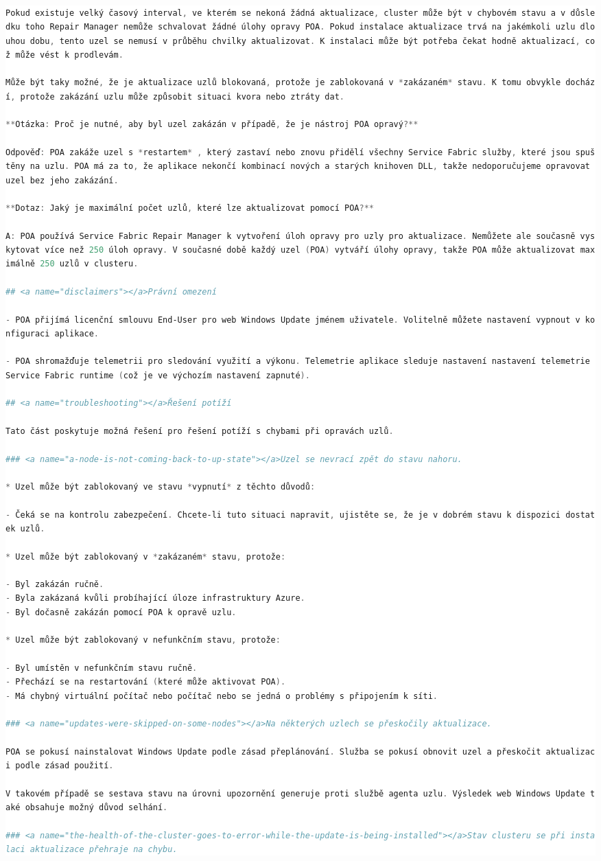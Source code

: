    ``` powershell
Pokud existuje velký časový interval, ve kterém se nekoná žádná aktualizace, cluster může být v chybovém stavu a v důsledku toho Repair Manager nemůže schvalovat žádné úlohy opravy POA. Pokud instalace aktualizace trvá na jakémkoli uzlu dlouhou dobu, tento uzel se nemusí v průběhu chvilky aktualizovat. K instalaci může být potřeba čekat hodně aktualizací, což může vést k prodlevám. 

Může být taky možné, že je aktualizace uzlů blokovaná, protože je zablokovaná v *zakázaném* stavu. K tomu obvykle dochází, protože zakázání uzlu může způsobit situaci kvora nebo ztráty dat.

**Otázka: Proč je nutné, aby byl uzel zakázán v případě, že je nástroj POA opravý?**

Odpověď: POA zakáže uzel s *restartem* , který zastaví nebo znovu přidělí všechny Service Fabric služby, které jsou spuštěny na uzlu. POA má za to, že aplikace nekončí kombinací nových a starých knihoven DLL, takže nedoporučujeme opravovat uzel bez jeho zakázání.

**Dotaz: Jaký je maximální počet uzlů, které lze aktualizovat pomocí POA?**

A: POA používá Service Fabric Repair Manager k vytvoření úloh opravy pro uzly pro aktualizace. Nemůžete ale současně vyskytovat více než 250 úloh opravy. V současné době každý uzel (POA) vytváří úlohy opravy, takže POA může aktualizovat maximálně 250 uzlů v clusteru. 

## <a name="disclaimers"></a>Právní omezení

- POA přijímá licenční smlouvu End-User pro web Windows Update jménem uživatele. Volitelně můžete nastavení vypnout v konfiguraci aplikace.

- POA shromažďuje telemetrii pro sledování využití a výkonu. Telemetrie aplikace sleduje nastavení nastavení telemetrie Service Fabric runtime (což je ve výchozím nastavení zapnuté).

## <a name="troubleshooting"></a>Řešení potíží

Tato část poskytuje možná řešení pro řešení potíží s chybami při opravách uzlů.

### <a name="a-node-is-not-coming-back-to-up-state"></a>Uzel se nevrací zpět do stavu nahoru.

* Uzel může být zablokovaný ve stavu *vypnutí* z těchto důvodů:

  - Čeká se na kontrolu zabezpečení. Chcete-li tuto situaci napravit, ujistěte se, že je v dobrém stavu k dispozici dostatek uzlů.

* Uzel může být zablokovaný v *zakázaném* stavu, protože:

  - Byl zakázán ručně.
  - Byla zakázaná kvůli probíhající úloze infrastruktury Azure.
  - Byl dočasně zakázán pomocí POA k opravě uzlu.

* Uzel může být zablokovaný v nefunkčním stavu, protože:

  - Byl umístěn v nefunkčním stavu ručně.
  - Přechází se na restartování (které může aktivovat POA).
  - Má chybný virtuální počítač nebo počítač nebo se jedná o problémy s připojením k síti.

### <a name="updates-were-skipped-on-some-nodes"></a>Na některých uzlech se přeskočily aktualizace.

POA se pokusí nainstalovat Windows Update podle zásad přeplánování. Služba se pokusí obnovit uzel a přeskočit aktualizaci podle zásad použití.

V takovém případě se sestava stavu na úrovni upozornění generuje proti službě agenta uzlu. Výsledek web Windows Update také obsahuje možný důvod selhání.

### <a name="the-health-of-the-cluster-goes-to-error-while-the-update-is-being-installed"></a>Stav clusteru se při instalaci aktualizace přehraje na chybu.

   ```